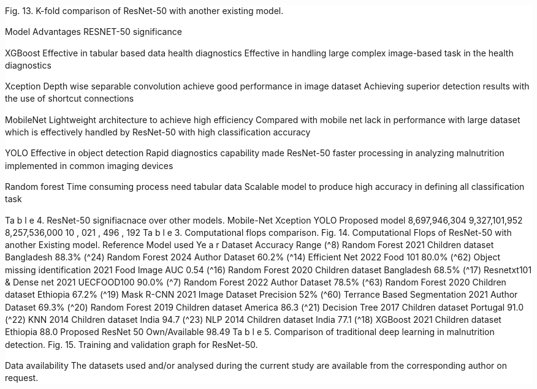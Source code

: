 Fig. 13. K-fold comparison of ResNet-50 with another existing model.

Model Advantages RESNET-50 significance

XGBoost Effective in tabular based data health diagnostics Effective in handling large complex image-based task in the health diagnostics

Xception Depth wise separable convolution achieve good performance in image dataset Achieving superior detection results with the use of shortcut connections

MobileNet Lightweight architecture to achieve high efficiency Compared with mobile net lack in performance with large dataset which is effectively handled by ResNet-50 with high classification accuracy

YOLO Effective in object detection Rapid diagnostics capability made ResNet-50 faster processing in analyzing malnutrition implemented in common imaging devices

Random forest Time consuming process need tabular data Scalable model to produce high accuracy in defining all classification task

Ta b l e 4. ResNet-50 signifiacnace over other models.
Mobile-Net Xception YOLO Proposed model
8,697,946,304 9,327,101,952 8,257,536,000 10 , 021 , 496 , 192
Ta b l e 3. Computational flops comparison.
Fig. 14. Computational Flops of ResNet-50 with another Existing model.
Reference Model used Ye a r Dataset Accuracy Range
(^8) Random Forest 2021 Children dataset
Bangladesh 88.3%
(^24) Random Forest 2024 Author Dataset 60.2%
(^14) Efficient Net 2022 Food 101 80.0%
(^62) Object missing identification 2021 Food Image AUC 0.54
(^16) Random Forest 2020 Children dataset
Bangladesh 68.5%
(^17) Resnetxt101 & Dense net 2021 UECFOOD100 90.0%
(^7) Random Forest 2022 Author Dataset 78.5%
(^63) Random Forest 2020 Children dataset
Ethiopia 67.2%
(^19) Mask R-CNN 2021 Image Dataset Precision 52%
(^60) Terrance Based Segmentation 2021 Author Dataset 69.3%
(^20) Random Forest 2019 Children dataset
America 86.3
(^21) Decision Tree 2017 Children dataset
Portugal 91.0
(^22) KNN 2014 Children dataset
India 94.7
(^23) NLP 2014 Children dataset
India 77.1
(^18) XGBoost 2021 Children dataset
Ethiopia 88.0
Proposed ResNet 50 Own/Available 98.49
Ta b l e 5. Comparison of traditional deep learning in malnutrition detection.
Fig. 15. Training and validation graph for ResNet-50.

Data availability
The datasets used and/or analysed during the current study are available from the corresponding author on
request.
